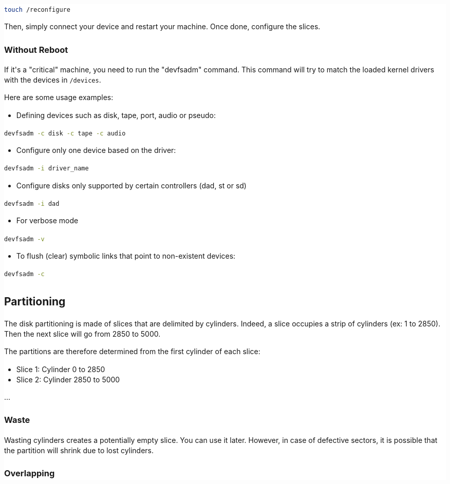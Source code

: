 ```bash
touch /reconfigure
```

Then, simply connect your device and restart your machine. Once done, configure the slices.

### Without Reboot

If it's a "critical" machine, you need to run the "devfsadm" command. This command will try to match the loaded kernel drivers with the devices in `/devices`.

Here are some usage examples:

* Defining devices such as disk, tape, port, audio or pseudo:

```bash
devfsadm -c disk -c tape -c audio
```

* Configure only one device based on the driver:

```bash
devfsadm -i driver_name
```

* Configure disks only supported by certain controllers (dad, st or sd)

```bash
devfsadm -i dad
```

* For verbose mode

```bash
devfsadm -v
```

* To flush (clear) symbolic links that point to non-existent devices:

```bash
devfsadm -c
```

## Partitioning

The disk partitioning is made of slices that are delimited by cylinders. Indeed, a slice occupies a strip of cylinders (ex: 1 to 2850). Then the next slice will go from 2850 to 5000.

The partitions are therefore determined from the first cylinder of each slice:

* Slice 1: Cylinder 0 to 2850
* Slice 2: Cylinder 2850 to 5000

...

### Waste

Wasting cylinders creates a potentially empty slice. You can use it later. However, in case of defective sectors, it is possible that the partition will shrink due to lost cylinders.

### Overlapping
